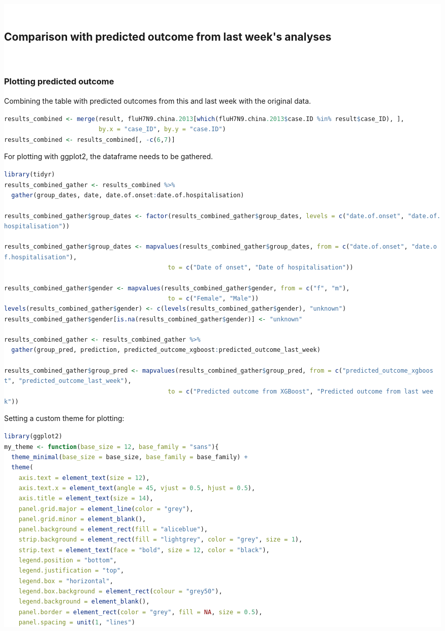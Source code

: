 <br>

Comparison with predicted outcome from last week's analyses
-----------------------------------------------------------

<br>

### Plotting predicted outcome

Combining the table with predicted outcomes from this and last week with the original data.

``` r
results_combined <- merge(result, fluH7N9.china.2013[which(fluH7N9.china.2013$case.ID %in% result$case_ID), ], 
                          by.x = "case_ID", by.y = "case.ID")
results_combined <- results_combined[, -c(6,7)]
```

For plotting with ggplot2, the dataframe needs to be gathered.

``` r
library(tidyr)
results_combined_gather <- results_combined %>%
  gather(group_dates, date, date.of.onset:date.of.hospitalisation)

results_combined_gather$group_dates <- factor(results_combined_gather$group_dates, levels = c("date.of.onset", "date.of.hospitalisation"))

results_combined_gather$group_dates <- mapvalues(results_combined_gather$group_dates, from = c("date.of.onset", "date.of.hospitalisation"), 
                                             to = c("Date of onset", "Date of hospitalisation"))

results_combined_gather$gender <- mapvalues(results_combined_gather$gender, from = c("f", "m"), 
                                             to = c("Female", "Male"))
levels(results_combined_gather$gender) <- c(levels(results_combined_gather$gender), "unknown")
results_combined_gather$gender[is.na(results_combined_gather$gender)] <- "unknown"

results_combined_gather <- results_combined_gather %>%
  gather(group_pred, prediction, predicted_outcome_xgboost:predicted_outcome_last_week)

results_combined_gather$group_pred <- mapvalues(results_combined_gather$group_pred, from = c("predicted_outcome_xgboost", "predicted_outcome_last_week"), 
                                             to = c("Predicted outcome from XGBoost", "Predicted outcome from last week"))
```

Setting a custom theme for plotting:

``` r
library(ggplot2)
my_theme <- function(base_size = 12, base_family = "sans"){
  theme_minimal(base_size = base_size, base_family = base_family) +
  theme(
    axis.text = element_text(size = 12),
    axis.text.x = element_text(angle = 45, vjust = 0.5, hjust = 0.5),
    axis.title = element_text(size = 14),
    panel.grid.major = element_line(color = "grey"),
    panel.grid.minor = element_blank(),
    panel.background = element_rect(fill = "aliceblue"),
    strip.background = element_rect(fill = "lightgrey", color = "grey", size = 1),
    strip.text = element_text(face = "bold", size = 12, color = "black"),
    legend.position = "bottom",
    legend.justification = "top", 
    legend.box = "horizontal",
    legend.box.background = element_rect(colour = "grey50"),
    legend.background = element_blank(),
    panel.border = element_rect(color = "grey", fill = NA, size = 0.5),
    panel.spacing = unit(1, "lines")
```